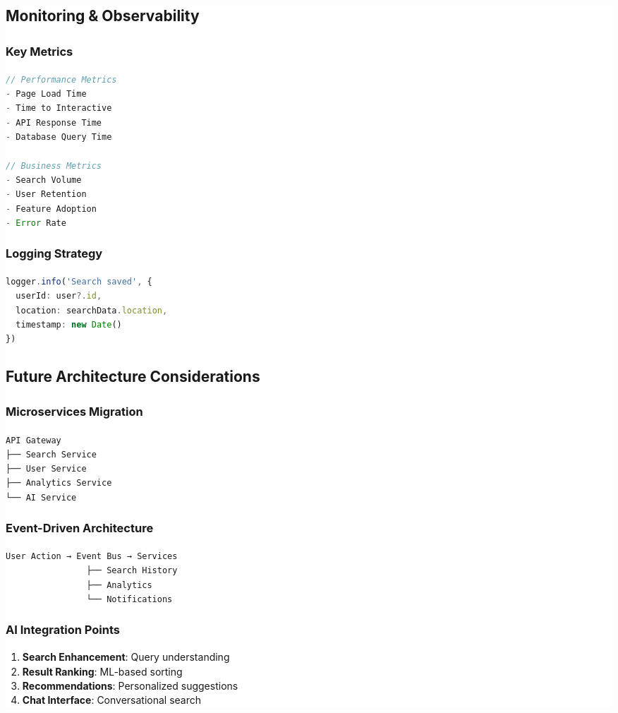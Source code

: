 ## Monitoring & Observability

### Key Metrics

```typescript
// Performance Metrics
- Page Load Time
- Time to Interactive
- API Response Time
- Database Query Time

// Business Metrics
- Search Volume
- User Retention
- Feature Adoption
- Error Rate
```

### Logging Strategy

```typescript
logger.info('Search saved', {
  userId: user?.id,
  location: searchData.location,
  timestamp: new Date()
})
```

## Future Architecture Considerations

### Microservices Migration

```
API Gateway
├── Search Service
├── User Service
├── Analytics Service
└── AI Service
```

### Event-Driven Architecture

```
User Action → Event Bus → Services
                ├── Search History
                ├── Analytics
                └── Notifications
```

### AI Integration Points

1. **Search Enhancement**: Query understanding
2. **Result Ranking**: ML-based sorting
3. **Recommendations**: Personalized suggestions
4. **Chat Interface**: Conversational search
